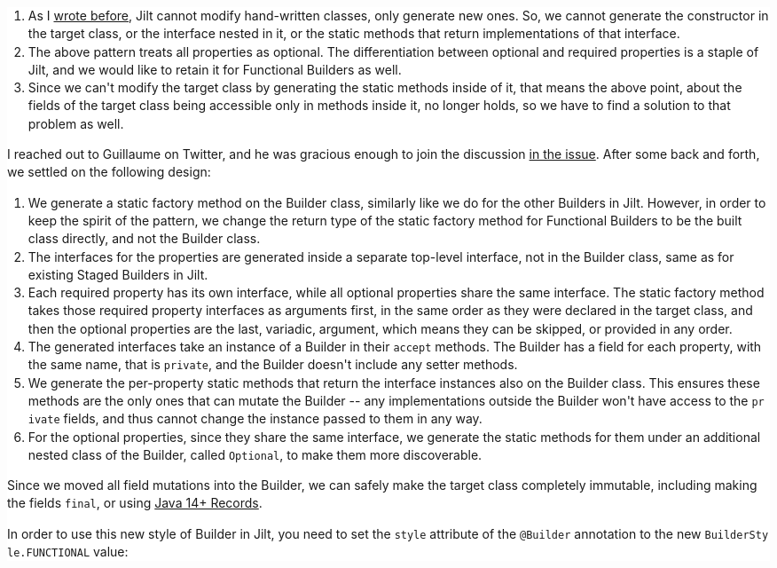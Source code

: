 1. As I [wrote before](/jilt-1_5-released#generate-tobuilder-methods),
   Jilt cannot modify hand-written classes,
   only generate new ones.
   So, we cannot generate the constructor in the target class,
   or the interface nested in it, or the static methods that return implementations of that interface.
2. The above pattern treats all properties as optional.
   The differentiation between optional and required properties is a staple of Jilt,
   and we would like to retain it for Functional Builders as well.
3. Since we can't modify the target class by generating the static methods inside of it,
   that means the above point, about the fields of the target class being accessible only in methods inside it,
   no longer holds, so we have to find a solution to that problem as well.

I reached out to Guillaume on Twitter,
and he was gracious enough to join the discussion
[in the issue](https://github.com/skinny85/jilt/issues/17#issuecomment-2028010315).
After some back and forth, we settled on the following design:

1. We generate a static factory method on the Builder class,
   similarly like we do for the other Builders in Jilt.
   However, in order to keep the spirit of the pattern,
   we change the return type of the static factory method for Functional Builders to be the built class directly,
   and not the Builder class.
2. The interfaces for the properties are generated inside a separate top-level interface, 
   not in the Builder class, same as for existing Staged Builders in Jilt.
3. Each required property has its own interface,
   while all optional properties share the same interface.
   The static factory method takes those required property interfaces as arguments first,
   in the same order as they were declared in the target class,
   and then the optional properties are the last, variadic, argument,
   which means they can be skipped, or provided in any order.
4. The generated interfaces take an instance of a Builder in their `accept` methods.
   The Builder has a field for each property, with the same name, that is `private`,
   and the Builder doesn't include any setter methods.
5. We generate the per-property static methods that return the interface instances also on the Builder class.
   This ensures these methods are the only ones that can mutate the Builder --
   any implementations outside the Builder won't have access to the `private` fields,
   and thus cannot change the instance passed to them in any way.
6. For the optional properties, since they share the same interface,
   we generate the static methods for them under an additional nested class of the Builder, called `Optional`,
   to make them more discoverable.

Since we moved all field mutations into the Builder,
we can safely make the target class completely immutable,
including making the fields `final`,
or using [Java 14+ Records](https://docs.oracle.com/en/java/javase/17/language/records.html).

In order to use this new style of Builder in Jilt,
you need to set the `style` attribute of the `@Builder`
annotation to the new `BuilderStyle.FUNCTIONAL` value:
